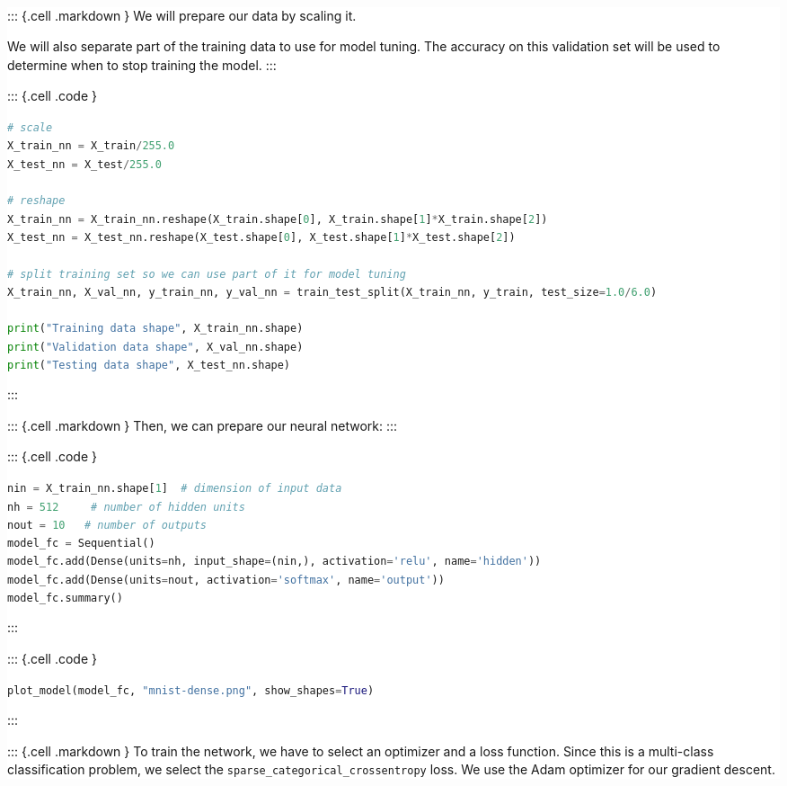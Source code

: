 ::: {.cell .markdown }
We will prepare our data by scaling it.

We will also separate part of the training data to use for model tuning.
The accuracy on this validation set will be used to determine when to
stop training the model.
:::

::: {.cell .code }
```python
# scale
X_train_nn = X_train/255.0
X_test_nn = X_test/255.0

# reshape
X_train_nn = X_train_nn.reshape(X_train.shape[0], X_train.shape[1]*X_train.shape[2])
X_test_nn = X_test_nn.reshape(X_test.shape[0], X_test.shape[1]*X_test.shape[2])

# split training set so we can use part of it for model tuning
X_train_nn, X_val_nn, y_train_nn, y_val_nn = train_test_split(X_train_nn, y_train, test_size=1.0/6.0)

print("Training data shape", X_train_nn.shape)
print("Validation data shape", X_val_nn.shape)
print("Testing data shape", X_test_nn.shape)
```
:::

::: {.cell .markdown }
Then, we can prepare our neural network:
:::

::: {.cell .code }
```python
nin = X_train_nn.shape[1]  # dimension of input data
nh = 512     # number of hidden units
nout = 10   # number of outputs 
model_fc = Sequential()
model_fc.add(Dense(units=nh, input_shape=(nin,), activation='relu', name='hidden'))
model_fc.add(Dense(units=nout, activation='softmax', name='output'))
model_fc.summary()
```
:::

::: {.cell .code }
```python
plot_model(model_fc, "mnist-dense.png", show_shapes=True)
```
:::

::: {.cell .markdown }
To train the network, we have to select an optimizer and a loss
function. Since this is a multi-class classification problem, we select
the `sparse_categorical_crossentropy` loss. We use the Adam optimizer
for our gradient descent.
